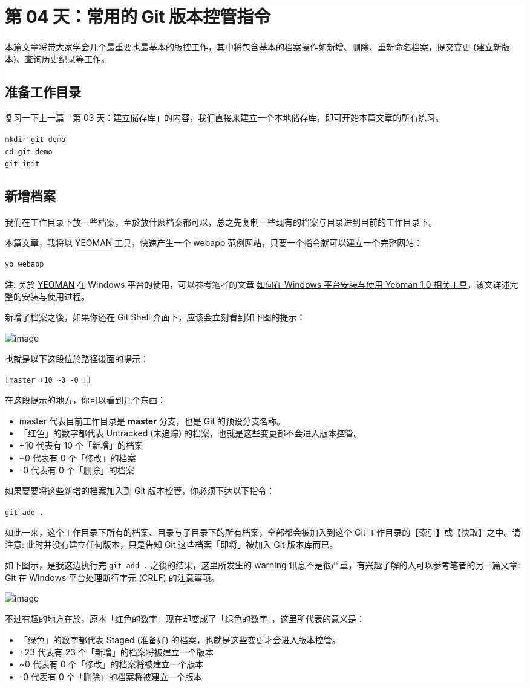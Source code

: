 ﻿第 04 天：常用的 Git 版本控管指令
===========================================================

本篇文章将带大家学会几个最重要也最基本的版控工作，其中将包含基本的档案操作如新增、删除、重新命名档案，提交变更 (建立新版本)、查询历史纪录等工作。

准备工作目录
-----------

复习一下上一篇「第 03 天：建立储存库」的内容，我们直接来建立一个本地储存库，即可开始本篇文章的所有练习。

	mkdir git-demo
	cd git-demo
	git init


新增档案
--------

我们在工作目录下放一些档案，至於放什麽档案都可以，总之先复制一些现有的档案与目录进到目前的工作目录下。

本篇文章，我将以 [YEOMAN](http://yeoman.io/) 工具，快速产生一个 webapp 范例网站，只要一个指令就可以建立一个完整网站：

	yo webapp

**注**: 关於 [YEOMAN](http://yeoman.io/) 在 Windows 平台的使用，可以参考笔者的文章 [如何在 Windows 平台安装与使用 Yeoman 1.0 相关工具](http://blog.miniasp.com/post/2013/08/11/Yeoman-1-0-Installation-and-Usage-on-Windows.aspx)，该文详述完整的安装与使用过程。

新增了档案之後，如果你还在 Git Shell 介面下，应该会立刻看到如下图的提示：

![image](../figures/04/01.png)

也就是以下这段位於路径後面的提示：

	[master +10 ~0 -0 !]

在这段提示的地方，你可以看到几个东西：

* master 代表目前工作目录是 **master** 分支，也是 Git 的预设分支名称。
* 「红色」的数字都代表 Untracked (未追踪) 的档案，也就是这些变更都不会进入版本控管。
* +10 代表有 10 个「新增」的档案
* ~0  代表有 0 个「修改」的档案
* -0  代表有 0 个「删除」的档案

如果要要将这些新增的档案加入到 Git 版本控管，你必须下达以下指令：

	git add .

如此一来，这个工作目录下所有的档案、目录与子目录下的所有档案，全部都会被加入到这个 Git 工作目录的【索引】或【快取】之中。请注意: 此时并没有建立任何版本，只是告知 Git 这些档案「即将」被加入 Git 版本库而已。

如下图示，是我这边执行完 `git add .` 之後的结果，这里所发生的 warning 讯息不是很严重，有兴趣了解的人可以参考笔者的另一篇文章: [Git 在 Windows 平台处理断行字元 (CRLF) 的注意事项](http://blog.miniasp.com/post/2013/09/15/Git-for-Windows-Line-Ending-Conversion-Notes.aspx)。

![image](../figures/04/02.png)

不过有趣的地方在於，原本「红色的数字」现在却变成了「绿色的数字」，这里所代表的意义是：

* 「绿色」的数字都代表 Staged (准备好) 的档案，也就是这些变更才会进入版本控管。
* +23 代表有 23 个「新增」的档案将被建立一个版本
* ~0  代表有 0 个「修改」的档案将被建立一个版本
* -0  代表有 0 个「删除」的档案将被建立一个版本
